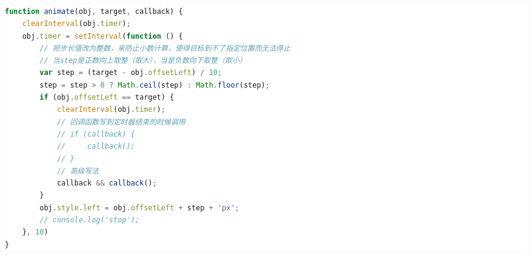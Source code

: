 ```js
function animate(obj, target, callback) {
    clearInterval(obj.timer);
    obj.timer = setInterval(function () {
        // 把步长值改为整数，来防止小数计算，使得目标到不了指定位置而无法停止
        // 当step是正数向上取整（取大），当是负数向下取整（取小）   
        var step = (target - obj.offsetLeft) / 10;
        step = step > 0 ? Math.ceil(step) : Math.floor(step);
        if (obj.offsetLeft == target) {
            clearInterval(obj.timer);
            // 回调函数写到定时器结束的时候调用
            // if (callback) {
            //     callback();
            // }
            // 高级写法
            callback && callback();
        }
        obj.style.left = obj.offsetLeft + step + 'px';
        // console.log('stop');
    }, 10)
}
```
